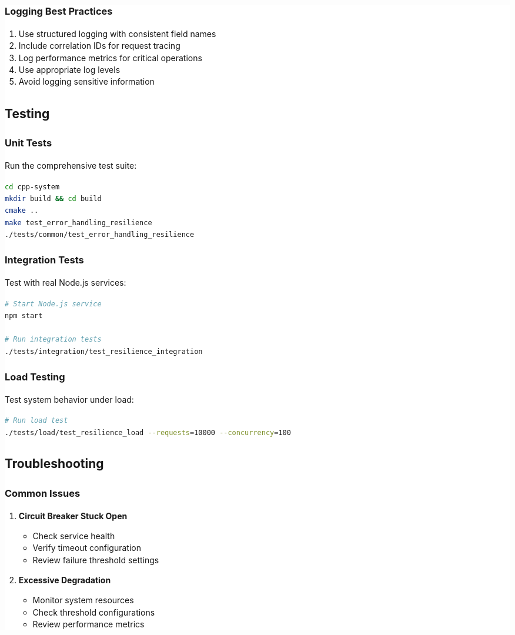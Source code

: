 ### Logging Best Practices
1. Use structured logging with consistent field names
2. Include correlation IDs for request tracing
3. Log performance metrics for critical operations
4. Use appropriate log levels
5. Avoid logging sensitive information

## Testing

### Unit Tests
Run the comprehensive test suite:

```bash
cd cpp-system
mkdir build && cd build
cmake ..
make test_error_handling_resilience
./tests/common/test_error_handling_resilience
```

### Integration Tests
Test with real Node.js services:

```bash
# Start Node.js service
npm start

# Run integration tests
./tests/integration/test_resilience_integration
```

### Load Testing
Test system behavior under load:

```bash
# Run load test
./tests/load/test_resilience_load --requests=10000 --concurrency=100
```

## Troubleshooting

### Common Issues

1. **Circuit Breaker Stuck Open**
   - Check service health
   - Verify timeout configuration
   - Review failure threshold settings

2. **Excessive Degradation**
   - Monitor system resources
   - Check threshold configurations
   - Review performance metrics
